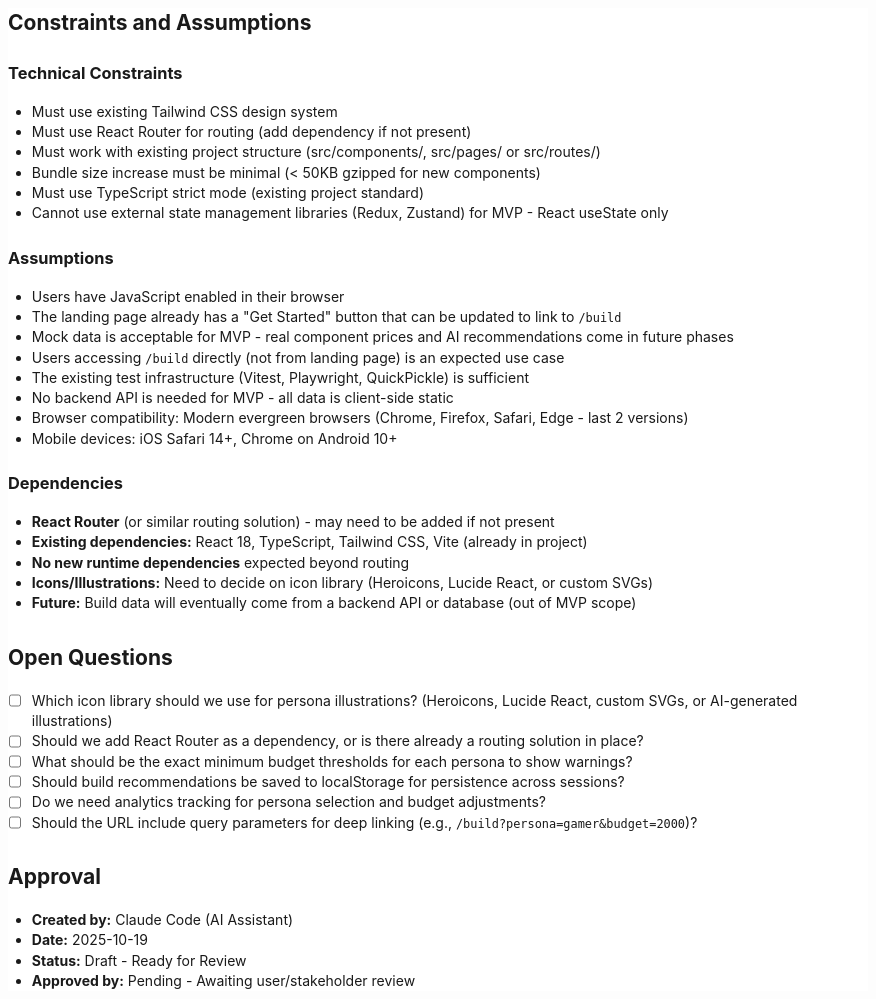 ## Constraints and Assumptions

### Technical Constraints

- Must use existing Tailwind CSS design system
- Must use React Router for routing (add dependency if not present)
- Must work with existing project structure (src/components/, src/pages/ or src/routes/)
- Bundle size increase must be minimal (< 50KB gzipped for new components)
- Must use TypeScript strict mode (existing project standard)
- Cannot use external state management libraries (Redux, Zustand) for MVP - React useState only

### Assumptions

- Users have JavaScript enabled in their browser
- The landing page already has a "Get Started" button that can be updated to link to `/build`
- Mock data is acceptable for MVP - real component prices and AI recommendations come in future phases
- Users accessing `/build` directly (not from landing page) is an expected use case
- The existing test infrastructure (Vitest, Playwright, QuickPickle) is sufficient
- No backend API is needed for MVP - all data is client-side static
- Browser compatibility: Modern evergreen browsers (Chrome, Firefox, Safari, Edge - last 2 versions)
- Mobile devices: iOS Safari 14+, Chrome on Android 10+

### Dependencies

- **React Router** (or similar routing solution) - may need to be added if not present
- **Existing dependencies:** React 18, TypeScript, Tailwind CSS, Vite (already in project)
- **No new runtime dependencies** expected beyond routing
- **Icons/Illustrations:** Need to decide on icon library (Heroicons, Lucide React, or custom SVGs)
- **Future:** Build data will eventually come from a backend API or database (out of MVP scope)

## Open Questions

- [ ] Which icon library should we use for persona illustrations? (Heroicons, Lucide React, custom SVGs, or AI-generated illustrations)
- [ ] Should we add React Router as a dependency, or is there already a routing solution in place?
- [ ] What should be the exact minimum budget thresholds for each persona to show warnings?
- [ ] Should build recommendations be saved to localStorage for persistence across sessions?
- [ ] Do we need analytics tracking for persona selection and budget adjustments?
- [ ] Should the URL include query parameters for deep linking (e.g., `/build?persona=gamer&budget=2000`)?

## Approval

- **Created by:** Claude Code (AI Assistant)
- **Date:** 2025-10-19
- **Status:** Draft - Ready for Review
- **Approved by:** Pending - Awaiting user/stakeholder review
